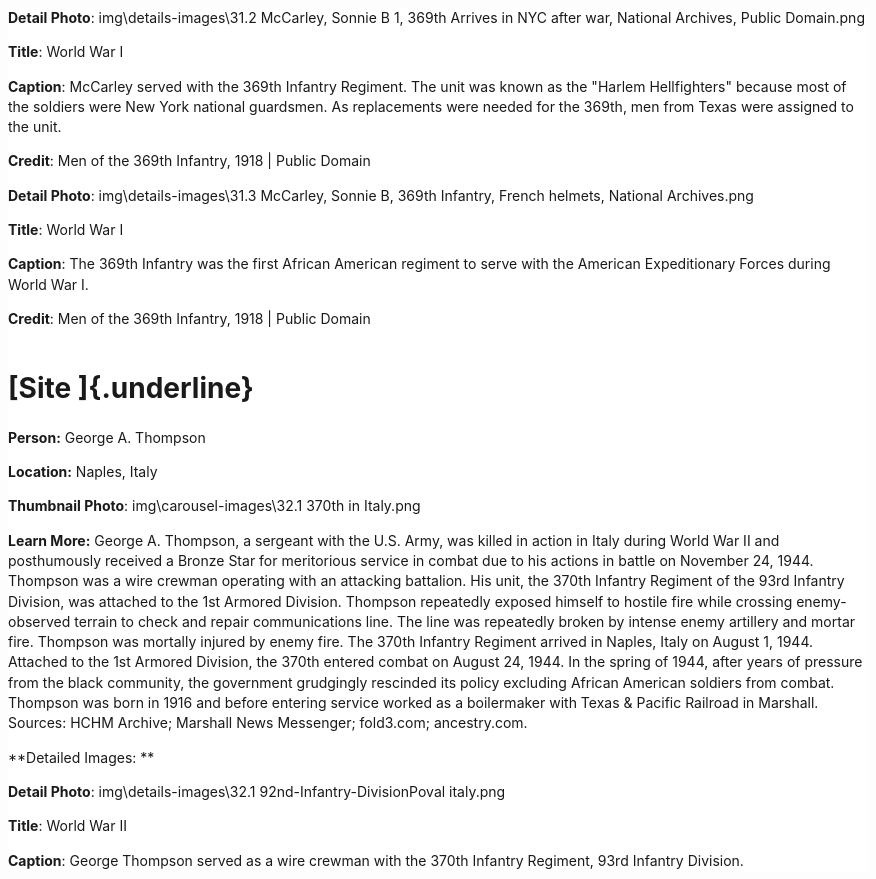 **Detail Photo**: img\\details-images\\31.2 McCarley, Sonnie B 1, 369th
Arrives in NYC after war, National Archives, Public Domain.png

**Title**: World War I

**Caption**: McCarley served with the 369th Infantry Regiment. The unit
was known as the "Harlem Hellfighters\" because most of the soldiers
were New York national guardsmen. As replacements were needed for the
369th, men from Texas were assigned to the unit.

**Credit**: Men of the 369th Infantry, 1918 \| Public Domain

**Detail Photo**: img\\details-images\\31.3 McCarley, Sonnie B, 369th
Infantry, French helmets, National Archives.png

**Title**: World War I

**Caption**: The 369th Infantry was the first African American regiment
to serve with the American Expeditionary Forces during World War I.

**Credit**: Men of the 369th Infantry, 1918 \| Public Domain

[Site ]{.underline}
===================

**Person:** George A. Thompson

**Location:** Naples, Italy

**Thumbnail Photo**: img\\carousel-images\\32.1 370th in Italy.png

**Learn More:** George A. Thompson, a sergeant with the U.S. Army, was
killed in action in Italy during World War II and posthumously received
a Bronze Star for meritorious service in combat due to his actions in
battle on November 24, 1944. Thompson was a wire crewman operating with
an attacking battalion. His unit, the 370th Infantry Regiment of the
93rd Infantry Division, was attached to the 1st Armored Division.
Thompson repeatedly exposed himself to hostile fire while crossing
enemy-observed terrain to check and repair communications line. The line
was repeatedly broken by intense enemy artillery and mortar fire.
Thompson was mortally injured by enemy fire. The 370th Infantry Regiment
arrived in Naples, Italy on August 1, 1944. Attached to the 1st Armored
Division, the 370th entered combat on August 24, 1944. In the spring of
1944, after years of pressure from the black community, the government
grudgingly rescinded its policy excluding African American soldiers from
combat. Thompson was born in 1916 and before entering service worked as
a boilermaker with Texas & Pacific Railroad in Marshall. Sources: HCHM
Archive; Marshall News Messenger; fold3.com; ancestry.com.

**Detailed Images: **

**Detail Photo**: img\\details-images\\32.1 92nd-Infantry-DivisionPoval
italy.png

**Title**: World War II

**Caption**: George Thompson served as a wire crewman with the 370th
Infantry Regiment, 93rd Infantry Division.
